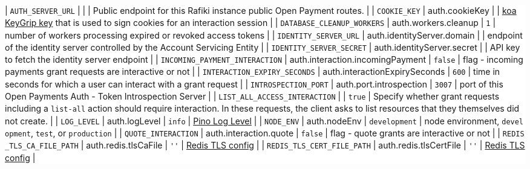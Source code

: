 | `AUTH_SERVER_URL`              |                                                                                                                          |                                                                  | Public endpoint for this Rafiki instance public Open Payment routes.                                                                                                               |
| `COOKIE_KEY`                   | auth.cookieKey                                                                                                           |                                                                  | [koa KeyGrip key](https://koajs.com/#app-keys-) that is used to sign cookies for an interaction session                                                                            |
| `DATABASE_CLEANUP_WORKERS`     | auth.workers.cleanup                                                                                                     | `1`                                                              | number of workers processing expired or revoked access tokens                                                                                                                      |
| `IDENTITY_SERVER_URL`          | auth.identityServer.domain                                                                                               |                                                                  | endpoint of the identity server controlled by the Account Servicing Entity                                                                                                         |
| `IDENTITY_SERVER_SECRET`       | auth.identityServer.secret                                                                                               |                                                                  | API key to fetch the identity server endpoint                                                                                                                                      |
| `INCOMING_PAYMENT_INTERACTION` | auth.interaction.incomingPayment                                                                                         | `false`                                                          | flag - incoming payments grant requests are interactive or not                                                                                                                     |
| `INTERACTION_EXPIRY_SECONDS`   | auth.interactionExpirySeconds                                                                                            | `600`                                                            | time in seconds for which a user can interact with a grant request                                                                                                                 |
| `INTROSPECTION_PORT`           | auth.port.introspection                                                                                                  | `3007`                                                           | port of this Open Payments Auth - Token Introspection Server                                                                                                                       |
| `LIST_ALL_ACCESS_INTERACTION`  |                                                                                                                          | `true`                                                           | Specify whether grant requests including a `list-all` action should require interaction. In these requests, the client asks to list resources that they themselves did not create. |
| `LOG_LEVEL`                    | auth.logLevel                                                                                                            | `info`                                                           | [Pino Log Level](https://getpino.io/#/docs/api?id=levels)                                                                                                                          |
| `NODE_ENV`                     | auth.nodeEnv                                                                                                             | `development`                                                    | node environment, `development`, `test`, or `production`                                                                                                                           |
| `QUOTE_INTERACTION`            | auth.interaction.quote                                                                                                   | `false`                                                          | flag - quote grants are interactive or not                                                                                                                                         |
| `REDIS_TLS_CA_FILE_PATH`       | auth.redis.tlsCaFile                                                                                                     | `''`                                                             | [Redis TLS config](https://redis.io/docs/management/security/encryption/)                                                                                                          |
| `REDIS_TLS_CERT_FILE_PATH`     | auth.redis.tlsCertFile                                                                                                   | `''`                                                             | [Redis TLS config](https://redis.io/docs/management/security/encryption/)                                                                                                          |